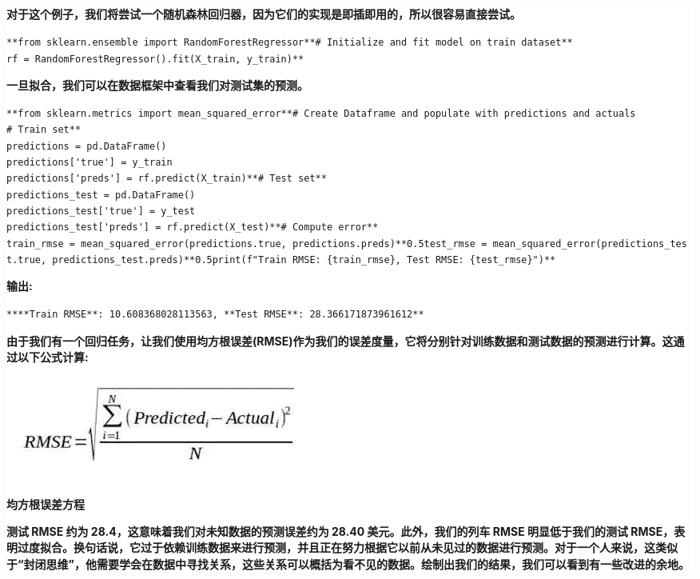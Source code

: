 **对于这个例子，我们将尝试一个随机森林回归器，因为它们的实现是即插即用的，所以很容易直接尝试。**

```
**from sklearn.ensemble import RandomForestRegressor**# Initialize and fit model on train dataset**
rf = RandomForestRegressor().fit(X_train, y_train)**
```

**一旦拟合，我们可以在数据框架中查看我们对测试集的预测。**

```
**from sklearn.metrics import mean_squared_error**# Create Dataframe and populate with predictions and actuals
# Train set**
predictions = pd.DataFrame()
predictions['true'] = y_train
predictions['preds'] = rf.predict(X_train)**# Test set**
predictions_test = pd.DataFrame()
predictions_test['true'] = y_test
predictions_test['preds'] = rf.predict(X_test)**# Compute error**
train_rmse = mean_squared_error(predictions.true, predictions.preds)**0.5test_rmse = mean_squared_error(predictions_test.true, predictions_test.preds)**0.5print(f"Train RMSE: {train_rmse}, Test RMSE: {test_rmse}")**
```

**输出:**

```
****Train RMSE**: 10.608368028113563, **Test RMSE**: 28.366171873961612**
```

**由于我们有一个回归任务，让我们使用均方根误差(RMSE)作为我们的误差度量，它将分别针对训练数据和测试数据的预测进行计算。这通过以下公式计算:**

**![](img/32f8db6e695b684cb943e3b73458e389.png)**

**均方根误差方程**

**测试 RMSE 约为 28.4，这意味着我们对未知数据的预测误差约为 28.40 美元。此外，我们的列车 RMSE 明显低于我们的测试 RMSE，表明过度拟合。换句话说，它过于依赖训练数据来进行预测，并且正在努力根据它以前从未见过的数据进行预测。对于一个人来说，这类似于“封闭思维”，他需要学会在数据中寻找关系，这些关系可以概括为看不见的数据。绘制出我们的结果，我们可以看到有一些改进的余地。**
